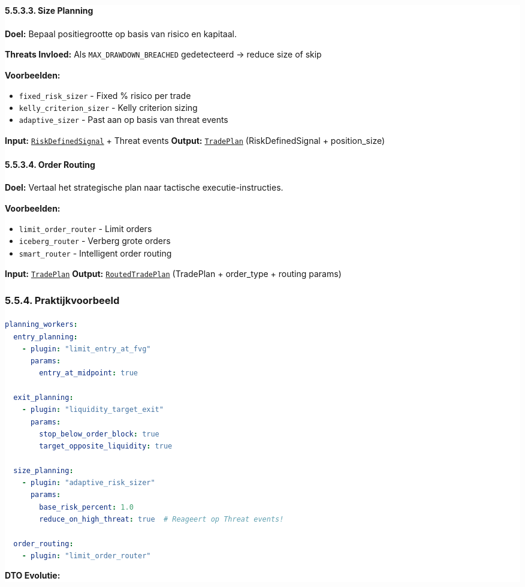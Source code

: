 #### **5.5.3.3. Size Planning**

**Doel:** Bepaal positiegrootte op basis van risico en kapitaal.

**Threats Invloed:** Als `MAX_DRAWDOWN_BREACHED` gedetecteerd → reduce size of skip

**Voorbeelden:**
-   `fixed_risk_sizer` - Fixed % risico per trade
-   `kelly_criterion_sizer` - Kelly criterion sizing
-   `adaptive_sizer` - Past aan op basis van threat events

**Input:** [`RiskDefinedSignal`](backend/dtos/pipeline/risk_defined_signal.py:RiskDefinedSignal) + Threat events
**Output:** [`TradePlan`](backend/dtos/pipeline/trade_plan.py:TradePlan) (RiskDefinedSignal + position_size)

#### **5.5.3.4. Order Routing**

**Doel:** Vertaal het strategische plan naar tactische executie-instructies.

**Voorbeelden:**
-   `limit_order_router` - Limit orders
-   `iceberg_router` - Verberg grote orders
-   `smart_router` - Intelligent order routing

**Input:** [`TradePlan`](backend/dtos/pipeline/trade_plan.py:TradePlan)
**Output:** [`RoutedTradePlan`](backend/dtos/pipeline/routed_trade_plan.py:RoutedTradePlan) (TradePlan + order_type + routing params)

### **5.5.4. Praktijkvoorbeeld**

```yaml
planning_workers:
  entry_planning:
    - plugin: "limit_entry_at_fvg"
      params:
        entry_at_midpoint: true
  
  exit_planning:
    - plugin: "liquidity_target_exit"
      params:
        stop_below_order_block: true
        target_opposite_liquidity: true
  
  size_planning:
    - plugin: "adaptive_risk_sizer"
      params:
        base_risk_percent: 1.0
        reduce_on_high_threat: true  # Reageert op Threat events!
  
  order_routing:
    - plugin: "limit_order_router"
```

**DTO Evolutie:**
